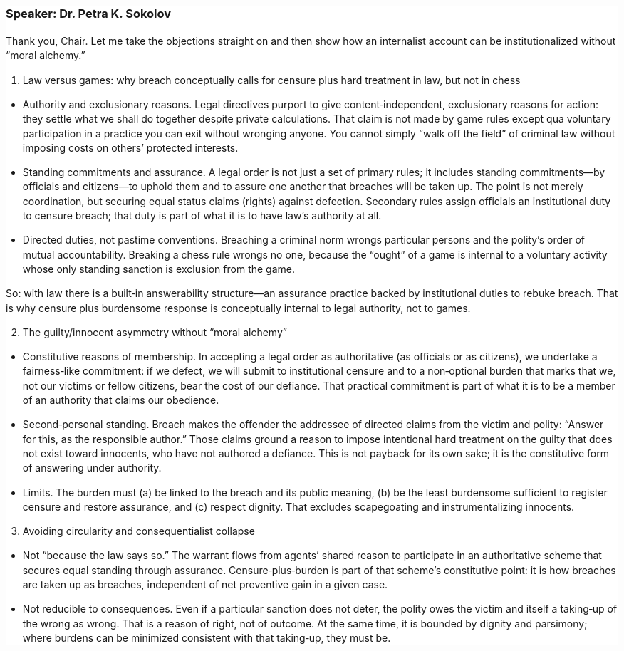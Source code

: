 
### Speaker: Dr. Petra K. Sokolov

Thank you, Chair. Let me take the objections straight on and then show how an internalist account can be institutionalized without “moral alchemy.”

1) Law versus games: why breach conceptually calls for censure plus hard treatment in law, but not in chess

- Authority and exclusionary reasons. Legal directives purport to give content‑independent, exclusionary reasons for action: they settle what we shall do together despite private calculations. That claim is not made by game rules except qua voluntary participation in a practice you can exit without wronging anyone. You cannot simply “walk off the field” of criminal law without imposing costs on others’ protected interests.

- Standing commitments and assurance. A legal order is not just a set of primary rules; it includes standing commitments—by officials and citizens—to uphold them and to assure one another that breaches will be taken up. The point is not merely coordination, but securing equal status claims (rights) against defection. Secondary rules assign officials an institutional duty to censure breach; that duty is part of what it is to have law’s authority at all.

- Directed duties, not pastime conventions. Breaching a criminal norm wrongs particular persons and the polity’s order of mutual accountability. Breaking a chess rule wrongs no one, because the “ought” of a game is internal to a voluntary activity whose only standing sanction is exclusion from the game.

So: with law there is a built‑in answerability structure—an assurance practice backed by institutional duties to rebuke breach. That is why censure plus burdensome response is conceptually internal to legal authority, not to games.

2) The guilty/innocent asymmetry without “moral alchemy”

- Constitutive reasons of membership. In accepting a legal order as authoritative (as officials or as citizens), we undertake a fairness‑like commitment: if we defect, we will submit to institutional censure and to a non‑optional burden that marks that we, not our victims or fellow citizens, bear the cost of our defiance. That practical commitment is part of what it is to be a member of an authority that claims our obedience.

- Second‑personal standing. Breach makes the offender the addressee of directed claims from the victim and polity: “Answer for this, as the responsible author.” Those claims ground a reason to impose intentional hard treatment on the guilty that does not exist toward innocents, who have not authored a defiance. This is not payback for its own sake; it is the constitutive form of answering under authority.

- Limits. The burden must (a) be linked to the breach and its public meaning, (b) be the least burdensome sufficient to register censure and restore assurance, and (c) respect dignity. That excludes scapegoating and instrumentalizing innocents.

3) Avoiding circularity and consequentialist collapse

- Not “because the law says so.” The warrant flows from agents’ shared reason to participate in an authoritative scheme that secures equal standing through assurance. Censure‑plus‑burden is part of that scheme’s constitutive point: it is how breaches are taken up as breaches, independent of net preventive gain in a given case.

- Not reducible to consequences. Even if a particular sanction does not deter, the polity owes the victim and itself a taking‑up of the wrong as wrong. That is a reason of right, not of outcome. At the same time, it is bounded by dignity and parsimony; where burdens can be minimized consistent with that taking‑up, they must be.
